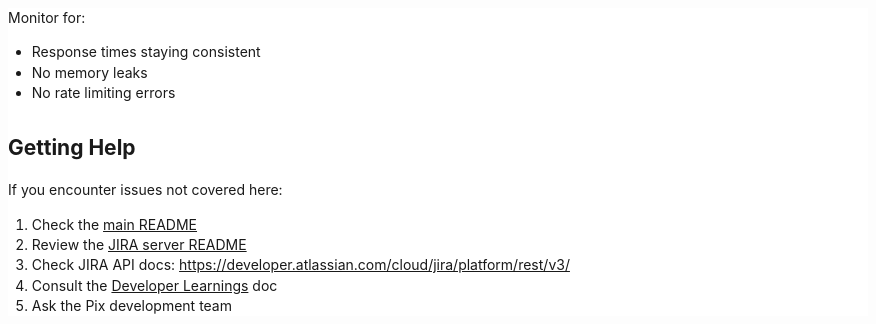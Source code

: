 Monitor for:
- Response times staying consistent
- No memory leaks
- No rate limiting errors

## Getting Help

If you encounter issues not covered here:

1. Check the [main README](../README.md)
2. Review the [JIRA server README](../servers/pix-jira/README.md)
3. Check JIRA API docs: https://developer.atlassian.com/cloud/jira/platform/rest/v3/
4. Consult the [Developer Learnings](./developer-learnings.md) doc
5. Ask the Pix development team

